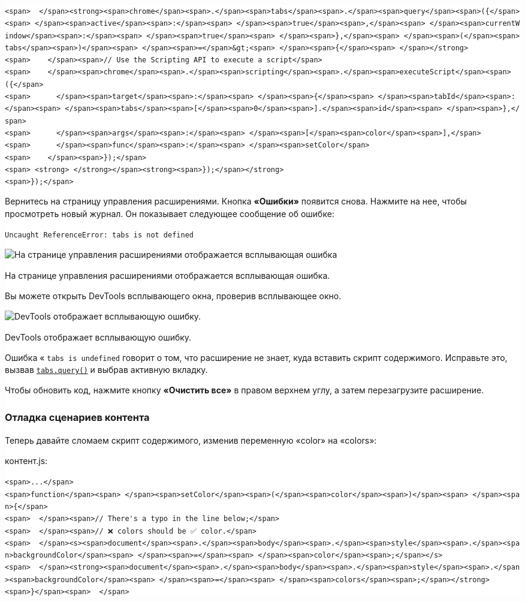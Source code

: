 ```
<span>  </span><strong><span>chrome</span><span>.</span><span>tabs</span><span>.</span><span>query</span><span>({</span><span> </span><span>active</span><span>:</span><span> </span><span>true</span><span>,</span><span> </span><span>currentWindow</span><span>:</span><span> </span><span>true</span><span> </span><span>},</span><span> </span><span>(</span><span>tabs</span><span>)</span><span> </span><span>=</span>&gt;<span> </span><span>{</span><span> </span></strong>
<span>    </span><span>// Use the Scripting API to execute a script</span>
<span>    </span><span>chrome</span><span>.</span><span>scripting</span><span>.</span><span>executeScript</span><span>({</span>
<span>      </span><span>target</span><span>:</span><span> </span><span>{</span><span> </span><span>tabId</span><span>:</span><span> </span><span>tabs</span><span>[</span><span>0</span><span>].</span><span>id</span><span> </span><span>},</span>
<span>      </span><span>args</span><span>:</span><span> </span><span>[</span><span>color</span><span>],</span>
<span>      </span><span>func</span><span>:</span><span> </span><span>setColor</span>
<span>    </span><span>});</span>
<span> <strong> </strong></span><strong><span>});</span></strong>
<span>});</span>
```

Вернитесь на страницу управления расширениями. Кнопка **«Ошибки»** появится снова. Нажмите на нее, чтобы просмотреть новый журнал. Он показывает следующее сообщение об ошибке:

```
Uncaught ReferenceError: tabs is not defined
```

![На странице управления расширениями отображается всплывающая ошибка](https://developer.chrome.com/static/docs/extensions/get-started/tutorial/debug/image/extensions-management-pag-00a0f48a76239.png?hl=ru)

На странице управления расширениями отображается всплывающая ошибка.

Вы можете открыть DevTools всплывающего окна, проверив всплывающее окно.

![DevTools отображает всплывающую ошибку.](https://developer.chrome.com/static/docs/extensions/get-started/tutorial/debug/image/devtools-displaying-popup-0ed24fd80361a.png?hl=ru)

DevTools отображает всплывающую ошибку.

Ошибка « `tabs is undefined` говорит о том, что расширение не знает, куда вставить скрипт содержимого. Исправьте это, вызвав [`tabs.query()`](https://developer.chrome.com/docs/extensions/reference/api/tabs?hl=ru#method-query) и выбрав активную вкладку.

Чтобы обновить код, нажмите кнопку **«Очистить все»** в правом верхнем углу, а затем перезагрузите расширение.

### Отладка сценариев контента

Теперь давайте сломаем скрипт содержимого, изменив переменную «color» на «colors»:

контент.js:

```
<span>...</span>
<span>function</span><span> </span><span>setColor</span><span>(</span><span>color</span><span>)</span><span> </span><span>{</span>
<span>  </span><span>// There's a typo in the line below;</span>
<span>  </span><span>// ❌ colors should be ✅ color.</span>
<span>  </span><s><span>document</span><span>.</span><span>body</span><span>.</span><span>style</span><span>.</span><span>backgroundColor</span><span> </span><span>=</span><span> </span><span>color</span><span>;</span></s>
<span>  </span><strong><span>document</span><span>.</span><span>body</span><span>.</span><span>style</span><span>.</span><span>backgroundColor</span><span> </span><span>=</span><span> </span><span>colors</span><span>;</span></strong>
<span>}</span><span>  </span>
```  
